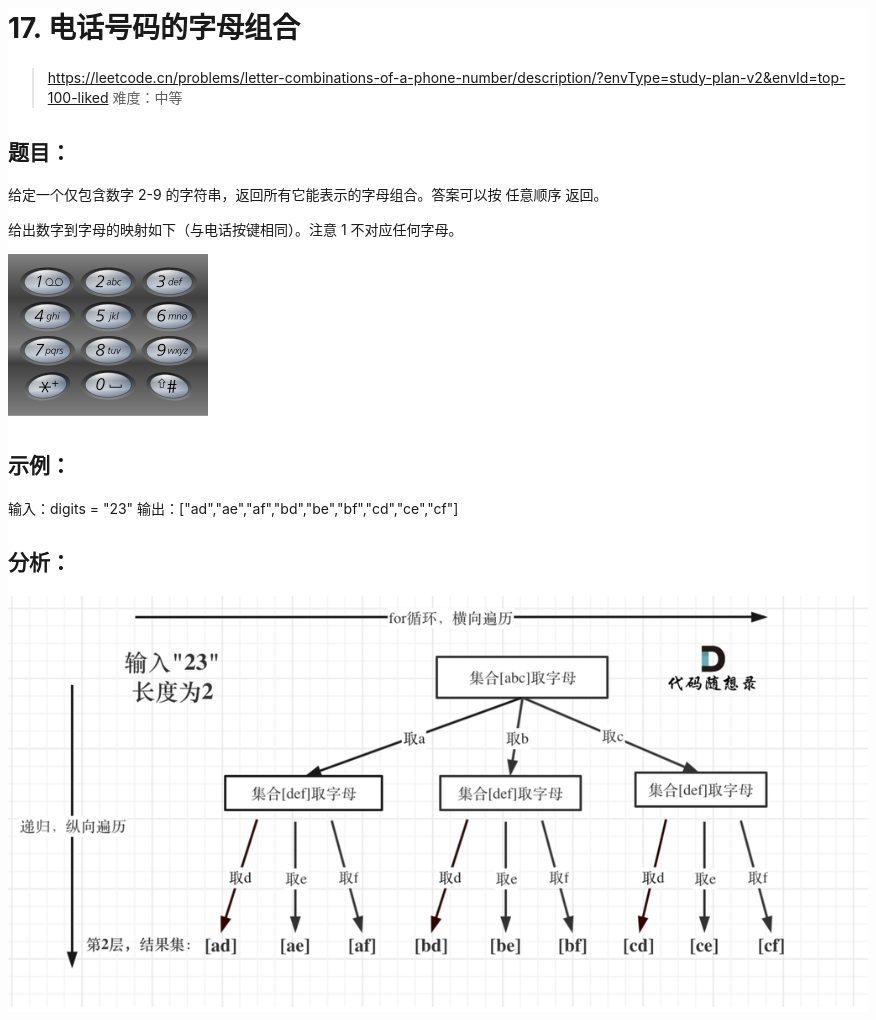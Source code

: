 # 17. 电话号码的字母组合
> 
> https://leetcode.cn/problems/letter-combinations-of-a-phone-number/description/?envType=study-plan-v2&envId=top-100-liked
> 难度：中等
## 题目：
给定一个仅包含数字 2-9 的字符串，返回所有它能表示的字母组合。答案可以按 任意顺序 返回。

给出数字到字母的映射如下（与电话按键相同）。注意 1 不对应任何字母。

![alt text](image-36.png)
## 示例：

输入：digits = "23"
输出：["ad","ae","af","bd","be","bf","cd","ce","cf"]

## 分析：
![alt text](image-37.png)
